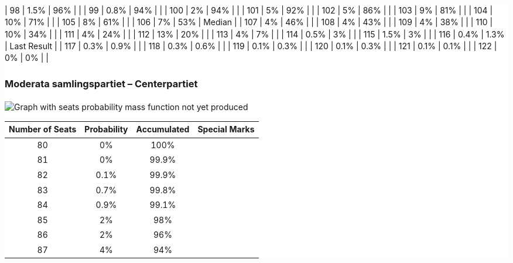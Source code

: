 | 98 | 1.5% | 96% |  |
| 99 | 0.8% | 94% |  |
| 100 | 2% | 94% |  |
| 101 | 5% | 92% |  |
| 102 | 5% | 86% |  |
| 103 | 9% | 81% |  |
| 104 | 10% | 71% |  |
| 105 | 8% | 61% |  |
| 106 | 7% | 53% | Median |
| 107 | 4% | 46% |  |
| 108 | 4% | 43% |  |
| 109 | 4% | 38% |  |
| 110 | 10% | 34% |  |
| 111 | 4% | 24% |  |
| 112 | 13% | 20% |  |
| 113 | 4% | 7% |  |
| 114 | 0.5% | 3% |  |
| 115 | 1.5% | 3% |  |
| 116 | 0.4% | 1.3% | Last Result |
| 117 | 0.3% | 0.9% |  |
| 118 | 0.3% | 0.6% |  |
| 119 | 0.1% | 0.3% |  |
| 120 | 0.1% | 0.3% |  |
| 121 | 0.1% | 0.1% |  |
| 122 | 0% | 0% |  |

### Moderata samlingspartiet – Centerpartiet

![Graph with seats probability mass function not yet produced](2019-06-18-Ipsos-coalitions-seats-pmf-m–c.png "Seats Probability Mass Function")

| Number of Seats | Probability | Accumulated | Special Marks |
|:---------------:|:-----------:|:-----------:|:-------------:|
| 80 | 0% | 100% |  |
| 81 | 0% | 99.9% |  |
| 82 | 0.1% | 99.9% |  |
| 83 | 0.7% | 99.8% |  |
| 84 | 0.9% | 99.1% |  |
| 85 | 2% | 98% |  |
| 86 | 2% | 96% |  |
| 87 | 4% | 94% |  |